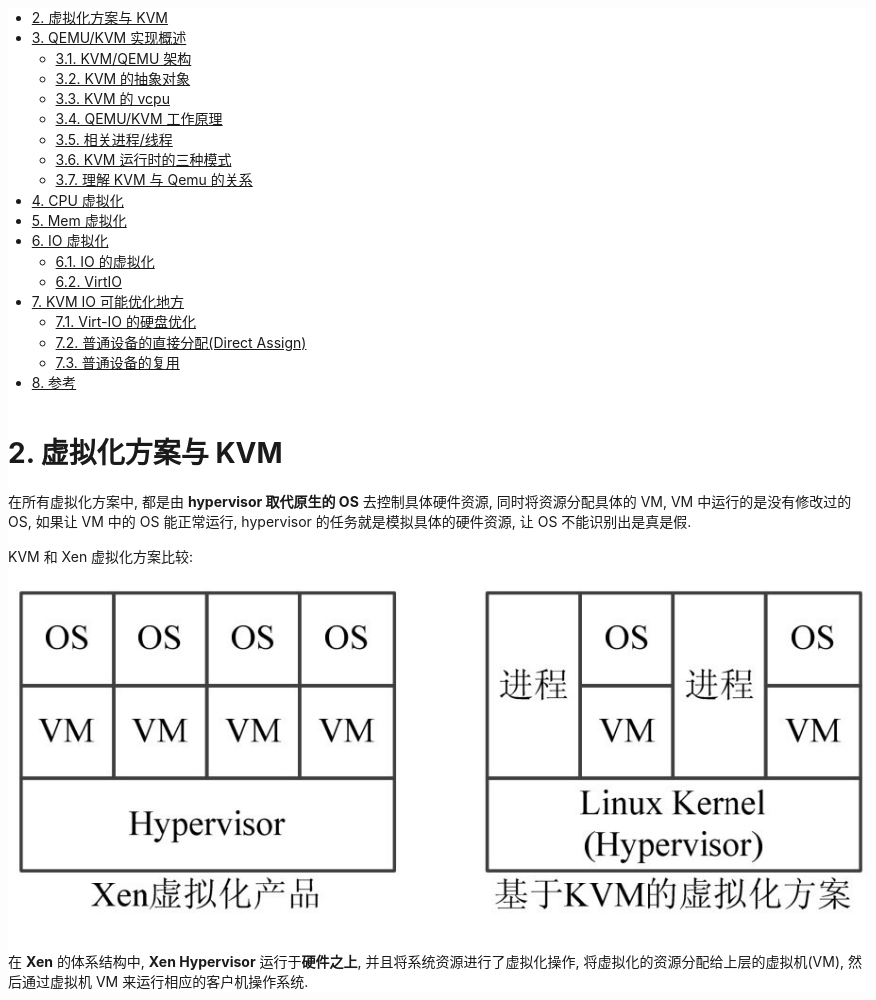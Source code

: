 




- [2. 虚拟化方案与 KVM](#2-虚拟化方案与-kvm)
- [3. QEMU/KVM 实现概述](#3-qemukvm-实现概述)
  - [3.1. KVM/QEMU 架构](#31-kvmqemu-架构)
  - [3.2. KVM 的抽象对象](#32-kvm-的抽象对象)
  - [3.3. KVM 的 vcpu](#33-kvm-的-vcpu)
  - [3.4. QEMU/KVM 工作原理](#34-qemukvm-工作原理)
  - [3.5. 相关进程/线程](#35-相关进程线程)
  - [3.6. KVM 运行时的三种模式](#36-kvm-运行时的三种模式)
  - [3.7. 理解 KVM 与 Qemu 的关系](#37-理解-kvm-与-qemu-的关系)
- [4. CPU 虚拟化](#4-cpu-虚拟化)
- [5. Mem 虚拟化](#5-mem-虚拟化)
- [6. IO 虚拟化](#6-io-虚拟化)
  - [6.1. IO 的虚拟化](#61-io-的虚拟化)
  - [6.2. VirtIO](#62-virtio)
- [7. KVM IO 可能优化地方](#7-kvm-io-可能优化地方)
  - [7.1. Virt-IO 的硬盘优化](#71-virt-io-的硬盘优化)
  - [7.2. 普通设备的直接分配(Direct Assign)](#72-普通设备的直接分配direct-assign)
  - [7.3. 普通设备的复用](#73-普通设备的复用)
- [8. 参考](#8-参考)



# 2. 虚拟化方案与 KVM

在所有虚拟化方案中, 都是由 **hypervisor 取代原生的 OS** 去控制具体硬件资源, 同时将资源分配具体的 VM, VM 中运行的是没有修改过的 OS, 如果让 VM 中的 OS 能正常运行, hypervisor 的任务就是模拟具体的硬件资源, 让 OS 不能识别出是真是假.

KVM 和 Xen 虚拟化方案比较:

![](./images/2019-07-05-12-04-36.png)

在 **Xen** 的体系结构中, **Xen Hypervisor** 运行于**硬件之上**, 并且将系统资源进行了虚拟化操作, 将虚拟化的资源分配给上层的虚拟机(VM), 然后通过虚拟机 VM 来运行相应的客户机操作系统.
